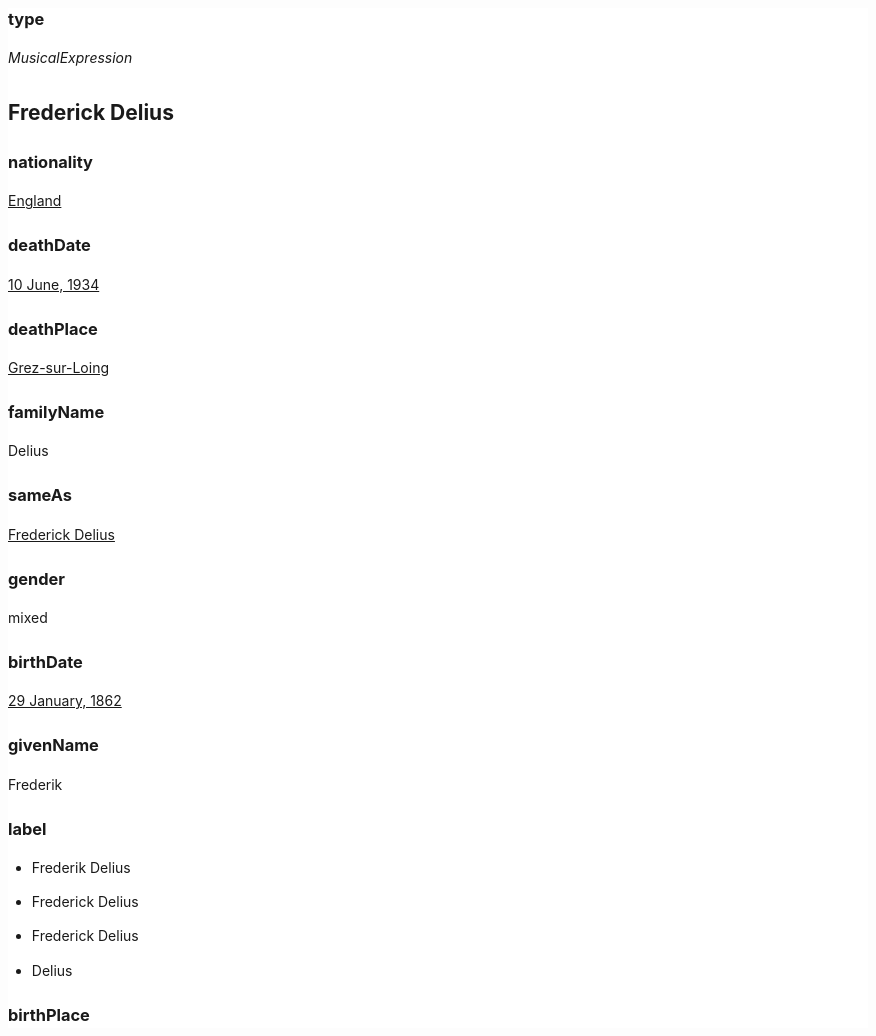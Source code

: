 ### type


*MusicalExpression*

## Frederick Delius

### nationality


[England](#England)

### deathDate


[10 June, 1934](#10-June-1934)

### deathPlace


[Grez-sur-Loing](#Grez-sur-Loing)

### familyName


Delius

### sameAs


[Frederick Delius](#Frederick-Delius)

### gender


mixed

### birthDate


[29 January, 1862](#29-January-1862)

### givenName


Frederik

### label

 - Frederik Delius

 - Frederick Delius

 - Frederick Delius

 - Delius

### birthPlace
